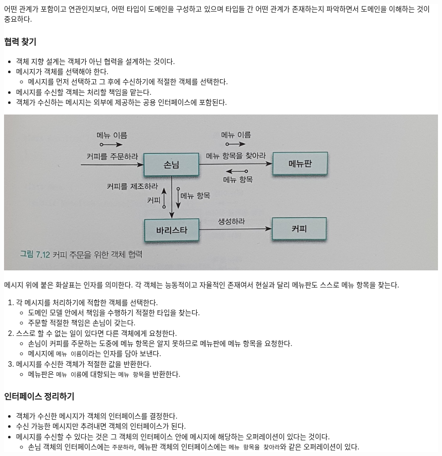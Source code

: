 어떤 관계가 포함이고 연관인지보다, 어떤 타입이 도메인을 구성하고 있으며 타입들 간 어떤 관계가 존재하는지 파악하면서 도메인을 이해하는 것이 중요하다.

### 협력 찾기

* 객체 지향 설계는 객체가 아닌 협력을 설계하는 것이다.
* 메시지가 객체를 선택해야 한다.
  * 메시지를 먼저 선택하고 그 후에 수신하기에 적절한 객체를 선택한다.
* 메시지를 수신할 객체는 처리할 책임을 맡는다.
* 객체가 수신하는 메시지는 외부에 제공하는 공용 인터페이스에 포함된다.

![](../../.gitbook/assets/KakaoTalk_Photo_2021-04-11-20-23-06.jpeg)

메시지 위에 붙은 화살표는 인자를 의미한다. 각 객체는 능동적이고 자율적인 존재여서 현실과 달리 메뉴판도 스스로 메뉴 항목을 찾는다.

1. 각 메시지를 처리하기에 적합한 객체를 선택한다.
   * 도메인 모델 안에서 책임을 수행하기 적절한 타입을 찾는다.
   * 주문할 적절한 책임은 손님이 갖는다.
2. 스스로 할 수 없는 일이 있다면 다른 객체에게 요청한다.
   * 손님이 커피를 주문하는 도중에 메뉴 항목은 알지 못하므로 메뉴판에 메뉴 항목을 요청한다.
   * 메시지에 `메뉴 이름`이라는 인자를 담아 보낸다.
3. 메시지를 수신한 객체가 적절한 값을 반환한다.
   * 메뉴판은 `메뉴 이름`에 대항되는 `메뉴 항목`을 반환한다.

### 인터페이스 정리하기

* 객체가 수신한 메시지가 객체의 인터페이스를 결정한다.
* 수신 가능한 메시지만 추려내면 객체의 인터페이스가 된다.
* 메시지를 수신할 수 있다는 것은 그 객체의 인터페이스 안에 메시지에 해당하는 오퍼레이션이 있다는 것이다.
  * 손님 객체의 인터페이스에는 `주문하라`, 메뉴판 객체의 인터페이스에는 `메뉴 항목을 찾아라`와 같은 오퍼레이션이 있다.
